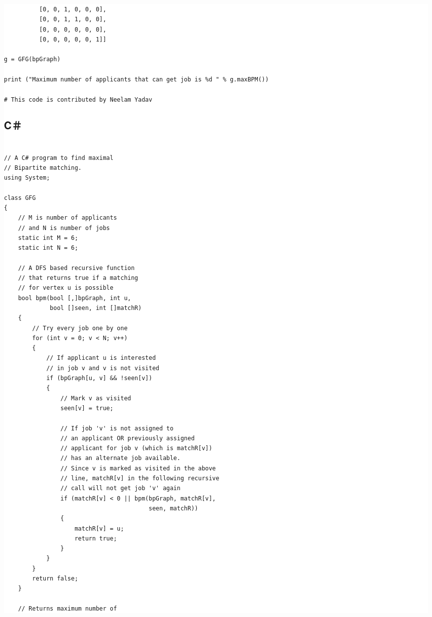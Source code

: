 ```
          [0, 0, 1, 0, 0, 0], 
          [0, 0, 1, 1, 0, 0], 
          [0, 0, 0, 0, 0, 0], 
          [0, 0, 0, 0, 0, 1]] 

g = GFG(bpGraph) 

print ("Maximum number of applicants that can get job is %d " % g.maxBPM()) 

# This code is contributed by Neelam Yadav 

```

## C＃

```

// A C# program to find maximal 
// Bipartite matching. 
using System; 

class GFG 
{ 
    // M is number of applicants  
    // and N is number of jobs 
    static int M = 6; 
    static int N = 6; 

    // A DFS based recursive function  
    // that returns true if a matching  
    // for vertex u is possible 
    bool bpm(bool [,]bpGraph, int u,  
             bool []seen, int []matchR) 
    { 
        // Try every job one by one 
        for (int v = 0; v < N; v++) 
        { 
            // If applicant u is interested  
            // in job v and v is not visited 
            if (bpGraph[u, v] && !seen[v]) 
            { 
                // Mark v as visited 
                seen[v] = true;  

                // If job 'v' is not assigned to 
                // an applicant OR previously assigned  
                // applicant for job v (which is matchR[v]) 
                // has an alternate job available. 
                // Since v is marked as visited in the above  
                // line, matchR[v] in the following recursive  
                // call will not get job 'v' again 
                if (matchR[v] < 0 || bpm(bpGraph, matchR[v], 
                                         seen, matchR)) 
                { 
                    matchR[v] = u; 
                    return true; 
                } 
            } 
        } 
        return false; 
    } 

    // Returns maximum number of  
```